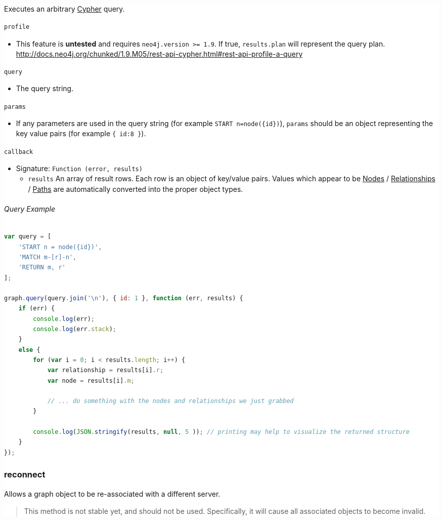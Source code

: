 Executes an arbitrary [Cypher](http://docs.neo4j.org/chunked/stable/cypher-query-lang.html) query.

`profile`
* This feature is **untested** and requires `neo4j.version >= 1.9`. If true, `results.plan` will represent the query plan. http://docs.neo4j.org/chunked/1.9.M05/rest-api-cypher.html#rest-api-profile-a-query

`query`
* The query string.

`params`
* If any parameters are used in the query string (for example `START n=node({id})`), `params` should be an object representing the key value pairs (for example `{ id:8 }`).

`callback`
* Signature: `Function (error, results)`
    * `results` An array of result rows. Each row is an object of key/value pairs. Values which appear to be [Nodes](Node.md) / [Relationships](Relationship.md) / [Paths](Path.md) are automatically converted into the proper object types.
    
###### Query Example

```javascript
var query = [
    'START n = node({id})',
    'MATCH m-[r]-n',
    'RETURN m, r'
];

graph.query(query.join('\n'), { id: 1 }, function (err, results) {
    if (err) {
        console.log(err);
        console.log(err.stack);
    }
    else {
        for (var i = 0; i < results.length; i++) {
            var relationship = results[i].r;
            var node = results[i].m;
            
            // ... do something with the nodes and relationships we just grabbed 
        }
        
        console.log(JSON.stringify(results, null, 5 )); // printing may help to visualize the returned structure
    }
});
```

### reconnect

Allows a graph object to be re-associated with a different server.

> This method is not stable yet, and should not be used. Specifically, it will cause all associated objects to become invalid.
